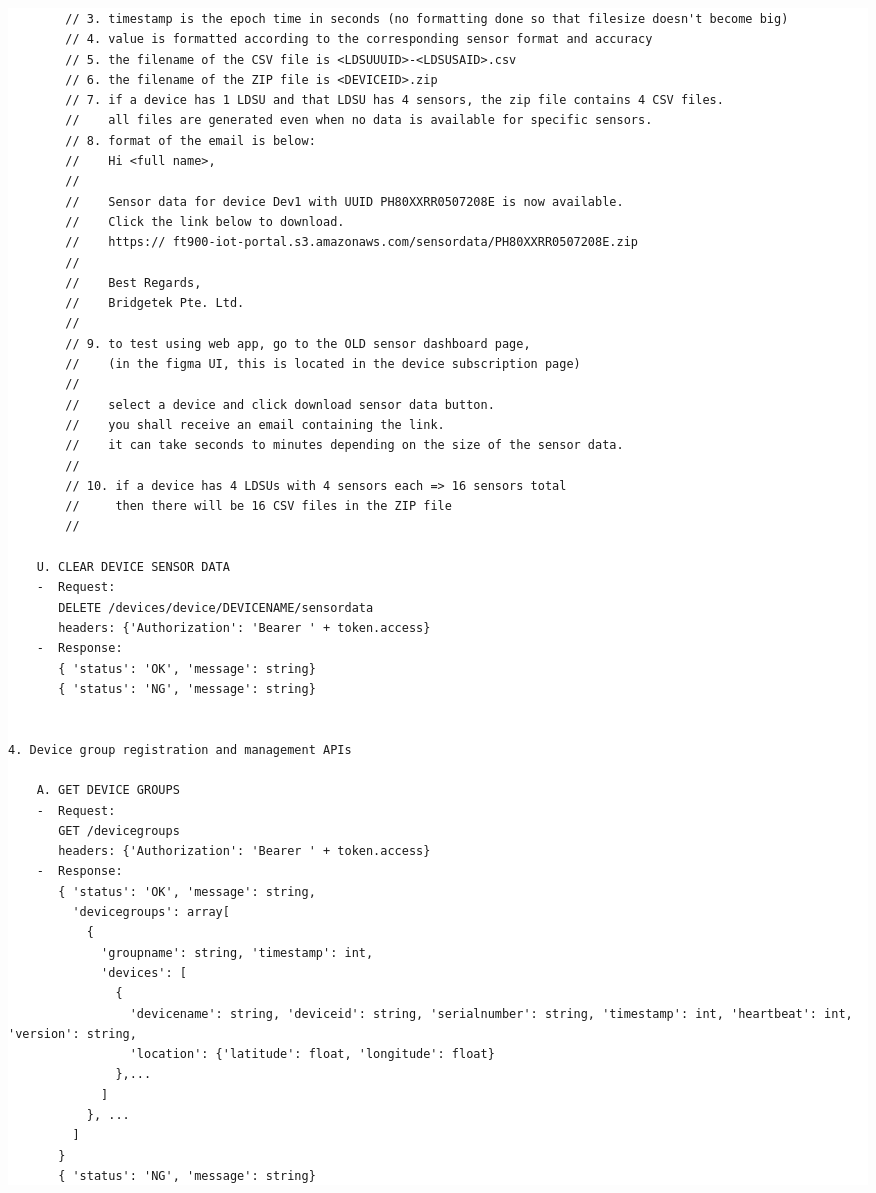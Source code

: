 			// 3. timestamp is the epoch time in seconds (no formatting done so that filesize doesn't become big)
			// 4. value is formatted according to the corresponding sensor format and accuracy
			// 5. the filename of the CSV file is <LDSUUUID>-<LDSUSAID>.csv
			// 6. the filename of the ZIP file is <DEVICEID>.zip
			// 7. if a device has 1 LDSU and that LDSU has 4 sensors, the zip file contains 4 CSV files.
			//    all files are generated even when no data is available for specific sensors.
			// 8. format of the email is below:
			//    Hi <full name>,
			// 
			//    Sensor data for device Dev1 with UUID PH80XXRR0507208E is now available.
			//    Click the link below to download.
			//    https:// ft900-iot-portal.s3.amazonaws.com/sensordata/PH80XXRR0507208E.zip
			// 
			//    Best Regards,
			//    Bridgetek Pte. Ltd.
			// 
			// 9. to test using web app, go to the OLD sensor dashboard page, 
			//    (in the figma UI, this is located in the device subscription page)
			// 
			//    select a device and click download sensor data button.
			//    you shall receive an email containing the link.
			//    it can take seconds to minutes depending on the size of the sensor data.
			//
			// 10. if a device has 4 LDSUs with 4 sensors each => 16 sensors total 
			//     then there will be 16 CSV files in the ZIP file
			//

		U. CLEAR DEVICE SENSOR DATA
		-  Request:
		   DELETE /devices/device/DEVICENAME/sensordata
		   headers: {'Authorization': 'Bearer ' + token.access}
		-  Response:
		   { 'status': 'OK', 'message': string}
		   { 'status': 'NG', 'message': string}


	4. Device group registration and management APIs

		A. GET DEVICE GROUPS
		-  Request:
		   GET /devicegroups
		   headers: {'Authorization': 'Bearer ' + token.access}
		-  Response:
		   { 'status': 'OK', 'message': string, 
		     'devicegroups': array[
		       {
		         'groupname': string, 'timestamp': int, 
		         'devices': [
		           {
		             'devicename': string, 'deviceid': string, 'serialnumber': string, 'timestamp': int, 'heartbeat': int, 'version': string,
		             'location': {'latitude': float, 'longitude': float}
		           },...
		         ]
		       }, ...
		     ] 
		   }
		   { 'status': 'NG', 'message': string}
